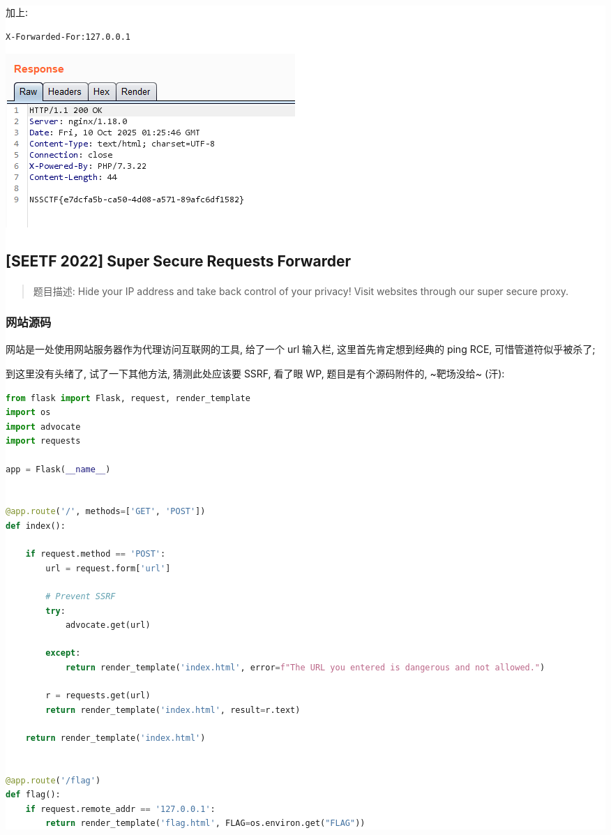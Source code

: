 加上:

```
X-Forwarded-For:127.0.0.1
```

![29-4.png](29-4.png)

## [SEETF 2022] Super Secure Requests Forwarder

> 题目描述: Hide your IP address and take back control of your privacy! Visit websites through our super secure proxy.

### 网站源码

网站是一处使用网站服务器作为代理访问互联网的工具, 给了一个 url 输入栏, 这里首先肯定想到经典的 ping RCE, 可惜管道符似乎被杀了;

到这里没有头绪了, 试了一下其他方法, 猜测此处应该要 SSRF, 看了眼 WP, 题目是有个源码附件的, ~靶场没给~ (汗):

```python
from flask import Flask, request, render_template
import os
import advocate
import requests

app = Flask(__name__)


@app.route('/', methods=['GET', 'POST'])
def index():

    if request.method == 'POST':
        url = request.form['url']

        # Prevent SSRF
        try:
            advocate.get(url)

        except:
            return render_template('index.html', error=f"The URL you entered is dangerous and not allowed.")

        r = requests.get(url)
        return render_template('index.html', result=r.text)

    return render_template('index.html')


@app.route('/flag')
def flag():
    if request.remote_addr == '127.0.0.1':
        return render_template('flag.html', FLAG=os.environ.get("FLAG"))

```
